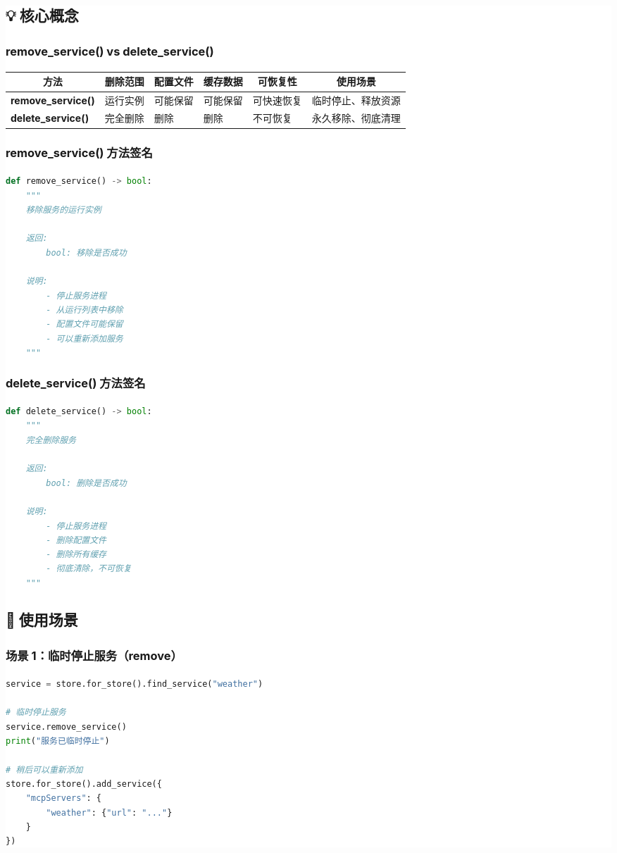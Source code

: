 ## 💡 核心概念

### remove_service() vs delete_service()

| 方法 | 删除范围 | 配置文件 | 缓存数据 | 可恢复性 | 使用场景 |
|------|----------|----------|----------|----------|----------|
| **remove_service()** | 运行实例 | 可能保留 | 可能保留 | 可快速恢复 | 临时停止、释放资源 |
| **delete_service()** | 完全删除 | 删除 | 删除 | 不可恢复 | 永久移除、彻底清理 |

### remove_service() 方法签名

```python
def remove_service() -> bool:
    """
    移除服务的运行实例
    
    返回:
        bool: 移除是否成功
    
    说明:
        - 停止服务进程
        - 从运行列表中移除
        - 配置文件可能保留
        - 可以重新添加服务
    """
```

### delete_service() 方法签名

```python
def delete_service() -> bool:
    """
    完全删除服务
    
    返回:
        bool: 删除是否成功
    
    说明:
        - 停止服务进程
        - 删除配置文件
        - 删除所有缓存
        - 彻底清除，不可恢复
    """
```

## 🎯 使用场景

### 场景 1：临时停止服务（remove）
```python
service = store.for_store().find_service("weather")

# 临时停止服务
service.remove_service()
print("服务已临时停止")

# 稍后可以重新添加
store.for_store().add_service({
    "mcpServers": {
        "weather": {"url": "..."}
    }
})
```